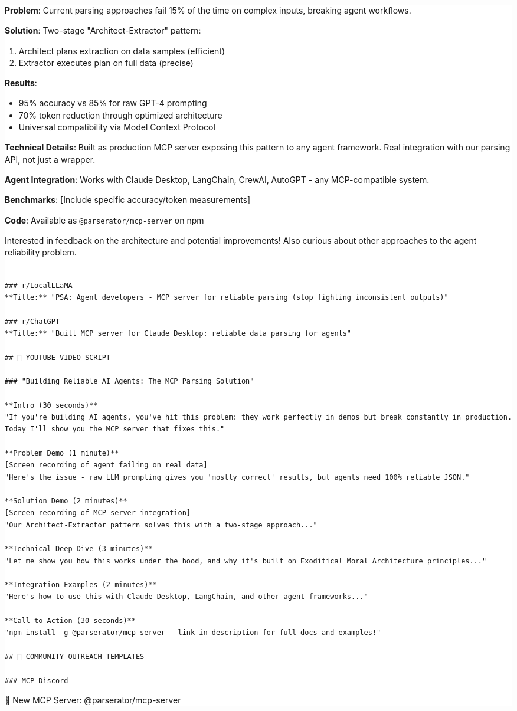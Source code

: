 **Problem**: Current parsing approaches fail 15% of the time on complex inputs, breaking agent workflows.

**Solution**: Two-stage "Architect-Extractor" pattern:
1. Architect plans extraction on data samples (efficient)
2. Extractor executes plan on full data (precise)

**Results**:
- 95% accuracy vs 85% for raw GPT-4 prompting
- 70% token reduction through optimized architecture  
- Universal compatibility via Model Context Protocol

**Technical Details**:
Built as production MCP server exposing this pattern to any agent framework. Real integration with our parsing API, not just a wrapper.

**Agent Integration**: Works with Claude Desktop, LangChain, CrewAI, AutoGPT - any MCP-compatible system.

**Benchmarks**: [Include specific accuracy/token measurements]

**Code**: Available as `@parserator/mcp-server` on npm

Interested in feedback on the architecture and potential improvements! Also curious about other approaches to the agent reliability problem.
```

### r/LocalLLaMA  
**Title:** "PSA: Agent developers - MCP server for reliable parsing (stop fighting inconsistent outputs)"

### r/ChatGPT
**Title:** "Built MCP server for Claude Desktop: reliable data parsing for agents"

## 🎥 YOUTUBE VIDEO SCRIPT

### "Building Reliable AI Agents: The MCP Parsing Solution"

**Intro (30 seconds)**
"If you're building AI agents, you've hit this problem: they work perfectly in demos but break constantly in production. Today I'll show you the MCP server that fixes this."

**Problem Demo (1 minute)**
[Screen recording of agent failing on real data]
"Here's the issue - raw LLM prompting gives you 'mostly correct' results, but agents need 100% reliable JSON."

**Solution Demo (2 minutes)**
[Screen recording of MCP server integration]
"Our Architect-Extractor pattern solves this with a two-stage approach..."

**Technical Deep Dive (3 minutes)**
"Let me show you how this works under the hood, and why it's built on Exoditical Moral Architecture principles..."

**Integration Examples (2 minutes)**
"Here's how to use this with Claude Desktop, LangChain, and other agent frameworks..."

**Call to Action (30 seconds)**
"npm install -g @parserator/mcp-server - link in description for full docs and examples!"

## 🎯 COMMUNITY OUTREACH TEMPLATES

### MCP Discord
```
🎉 New MCP Server: @parserator/mcp-server
